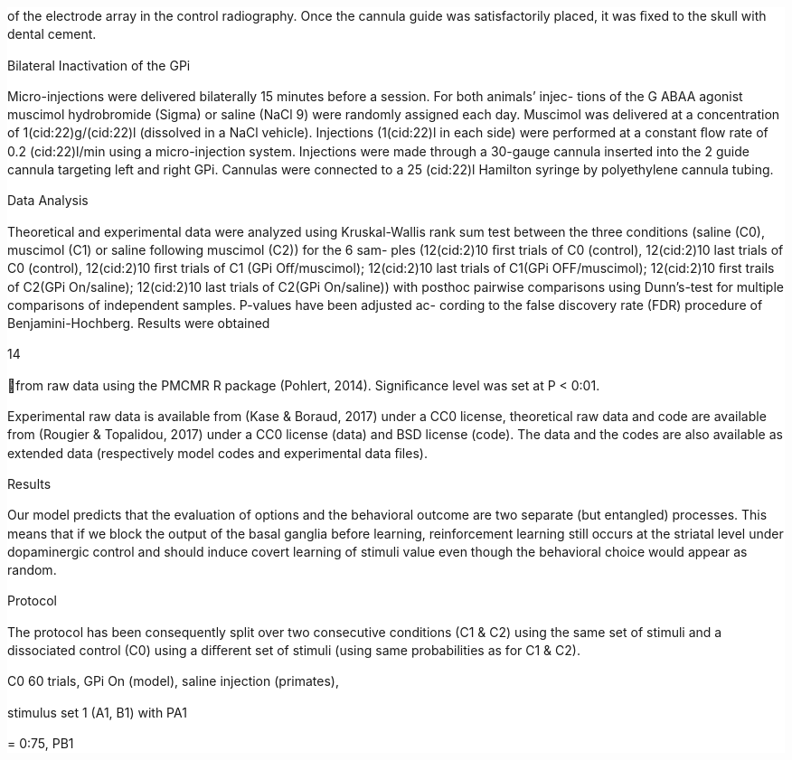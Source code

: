 of the electrode array in the control radiography. Once the cannula guide was satisfactorily placed,
it was ﬁxed to the skull with dental cement.

Bilateral Inactivation of the GPi

Micro-injections were delivered bilaterally 15 minutes before a session. For both animals’ injec-
tions of the G ABAA agonist muscimol hydrobromide (Sigma) or saline (NaCl 9) were randomly
assigned each day. Muscimol was delivered at a concentration of 1(cid:22)g/(cid:22)l (dissolved in a NaCl
vehicle). Injections (1(cid:22)l in each side) were performed at a constant ﬂow rate of 0.2 (cid:22)l/min using
a micro-injection system. Injections were made through a 30-gauge cannula inserted into the 2
guide cannula targeting left and right GPi. Cannulas were connected to a 25 (cid:22)l Hamilton syringe
by polyethylene cannula tubing.

Data Analysis

Theoretical and experimental data were analyzed using Kruskal-Wallis rank sum test between the
three conditions (saline (C0), muscimol (C1) or saline following muscimol (C2)) for the 6 sam-
ples (12(cid:2)10 ﬁrst trials of C0 (control), 12(cid:2)10 last trials of C0 (control), 12(cid:2)10 ﬁrst trials of C1
(GPi Oﬀ/muscimol); 12(cid:2)10 last trials of C1(GPi OFF/muscimol); 12(cid:2)10 ﬁrst trails of C2(GPi
On/saline); 12(cid:2)10 last trials of C2(GPi On/saline)) with posthoc pairwise comparisons using
Dunn’s-test for multiple comparisons of independent samples. P-values have been adjusted ac-
cording to the false discovery rate (FDR) procedure of Benjamini-Hochberg. Results were obtained

14

from raw data using the PMCMR R package (Pohlert, 2014). Signiﬁcance level was set at P < 0:01.

Experimental raw data is available from (Kase & Boraud, 2017) under a CC0 license, theoretical
raw data and code are available from (Rougier & Topalidou, 2017) under a CC0 license (data) and
BSD license (code). The data and the codes are also available as extended data (respectively model
codes and experimental data ﬁles).

Results

Our model predicts that the evaluation of options and the behavioral outcome are two separate
(but entangled) processes. This means that if we block the output of the basal ganglia before
learning, reinforcement learning still occurs at the striatal level under dopaminergic control and
should induce covert learning of stimuli value even though the behavioral choice would appear as
random.

Protocol

The protocol has been consequently split over two consecutive conditions (C1 & C2) using the
same set of stimuli and a dissociated control (C0) using a diﬀerent set of stimuli (using same
probabilities as for C1 & C2).

C0 60 trials, GPi On (model), saline injection (primates),

stimulus set 1 (A1, B1) with PA1

= 0:75, PB1
